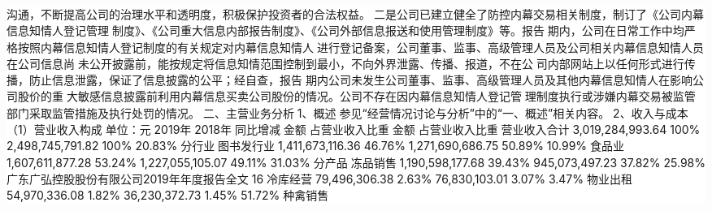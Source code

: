 沟通，不断提高公司的治理水平和透明度，积极保护投资者的合法权益。
二是公司已建立健全了防控内幕交易相关制度，制订了《公司内幕信息知情人登记管理
制度》、《公司重大信息内部报告制度》、《公司外部信息报送和使用管理制度》等。报告
期内，公司在日常工作中均严格按照内幕信息知情人登记制度的有关规定对内幕信息知情人
进行登记备案，公司董事、监事、高级管理人员及公司相关内幕信息知情人员在公司信息尚
未公开披露前，能按规定将信息知情范围控制到最小，不向外界泄露、传播、报道，不在公
司内部网站上以任何形式进行传播，防止信息泄露，保证了信息披露的公平；经自查，报告
期内公司未发生公司董事、监事、高级管理人员及其他内幕信息知情人在影响公司股价的重
大敏感信息披露前利用内幕信息买卖公司股份的情况。公司不存在因内幕信息知情人登记管
理制度执行或涉嫌内幕交易被监管部门采取监管措施及执行处罚的情况。
二、主营业务分析
1、概述
参见“经营情况讨论与分析”中的“一、概述”相关内容。
2、收入与成本
（1）营业收入构成
单位：元
2019年
2018年
同比增减
金额
占营业收入比重
金额
占营业收入比重
营业收入合计
3,019,284,993.64
100%
2,498,745,791.82
100%
20.83%
分行业
图书发行业
1,411,673,116.36
46.76%
1,271,690,686.75
50.89%
10.99%
食品业
1,607,611,877.28
53.24%
1,227,055,105.07
49.11%
31.03%
分产品
冻品销售
1,190,598,177.68
39.43%
945,073,497.23
37.82%
25.98%
广东广弘控股股份有限公司2019年年度报告全文
16
冷库经营
79,496,306.38
2.63%
76,830,103.01
3.07%
3.47%
物业出租
54,970,336.08
1.82%
36,230,372.73
1.45%
51.72%
种禽销售
